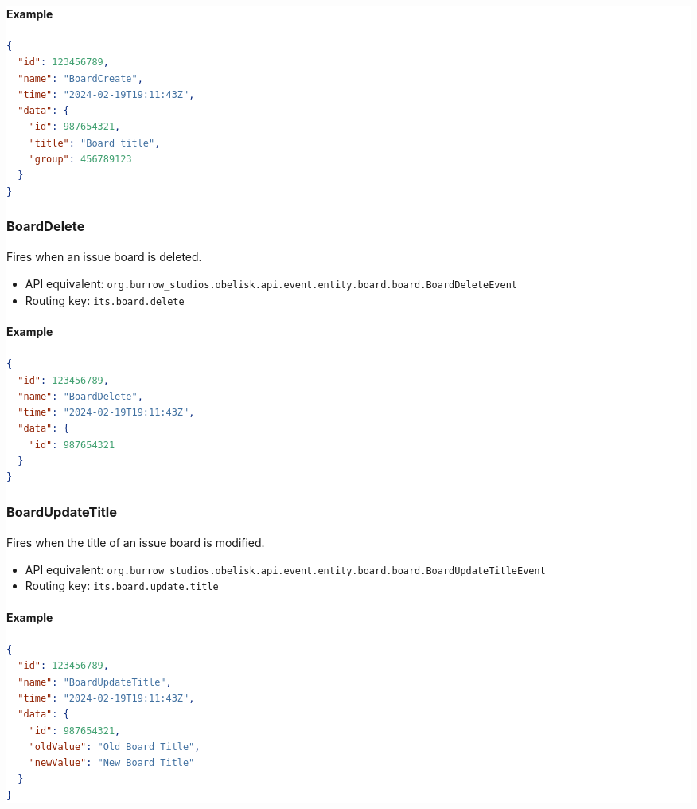 #### Example

```json
{
  "id": 123456789,
  "name": "BoardCreate",
  "time": "2024-02-19T19:11:43Z",
  "data": {
    "id": 987654321,
    "title": "Board title",
    "group": 456789123
  }
}
```


### BoardDelete
Fires when an issue board is deleted.

- API equivalent: `org.burrow_studios.obelisk.api.event.entity.board.board.BoardDeleteEvent`
- Routing key: `its.board.delete`

#### Example
```json
{
  "id": 123456789,
  "name": "BoardDelete",
  "time": "2024-02-19T19:11:43Z",
  "data": {
    "id": 987654321
  }
}
```


### BoardUpdateTitle
Fires when the title of an issue board is modified.

- API equivalent: `org.burrow_studios.obelisk.api.event.entity.board.board.BoardUpdateTitleEvent`
- Routing key: `its.board.update.title`

#### Example
```json
{
  "id": 123456789,
  "name": "BoardUpdateTitle",
  "time": "2024-02-19T19:11:43Z",
  "data": {
    "id": 987654321,
    "oldValue": "Old Board Title",
    "newValue": "New Board Title"
  }
}
```
